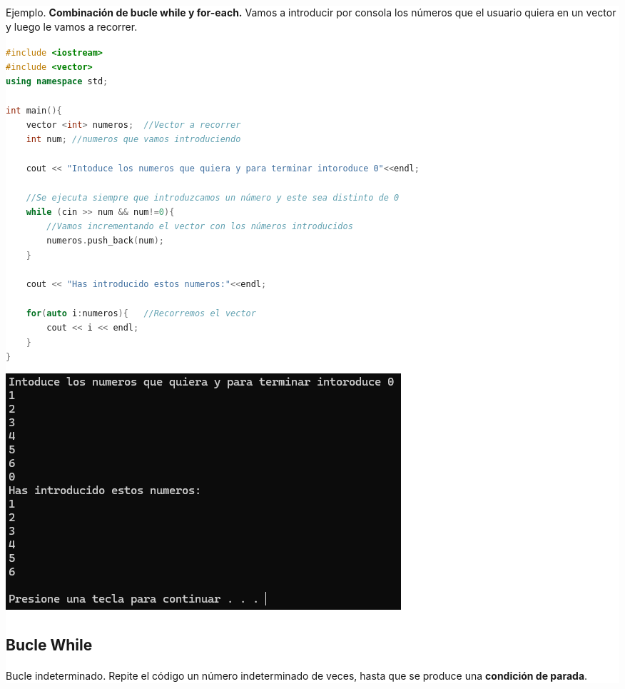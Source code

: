 Ejemplo. **Combinación de bucle while y for-each.**
Vamos a introducir por consola los números que el usuario quiera en un vector y luego le vamos a recorrer.

```c++
#include <iostream>
#include <vector>
using namespace std; 

int main(){
    vector <int> numeros;  //Vector a recorrer
    int num; //numeros que vamos introduciendo

    cout << "Intoduce los numeros que quiera y para terminar intoroduce 0"<<endl;

    //Se ejecuta siempre que introduzcamos un número y este sea distinto de 0
    while (cin >> num && num!=0){ 
        //Vamos incrementando el vector con los números introducidos
        numeros.push_back(num);
    }
    
    cout << "Has introducido estos numeros:"<<endl;

    for(auto i:numeros){   //Recorremos el vector
        cout << i << endl;
    }
}
```
![](img/for-each_y_while.png)

<div id="id16"></div>

## Bucle While
Bucle indeterminado.
Repite el código un número indeterminado de veces, hasta que se produce una **condición de parada**.
